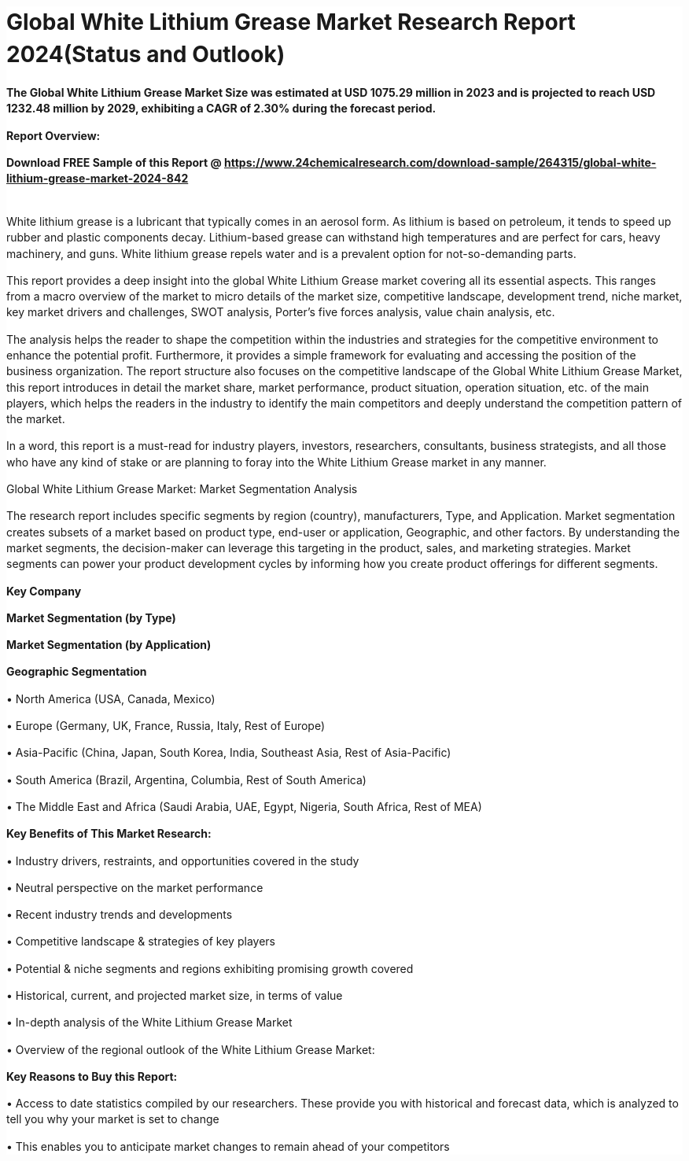 <h1>Global White Lithium Grease Market Research Report 2024(Status and Outlook)</h1><p><strong>The Global White Lithium Grease Market Size was estimated at USD 1075.29 million in 2023 and is projected to reach USD 1232.48 million by 2029, exhibiting a CAGR of 2.30% during the forecast period.</strong></p><p>
</p><p><strong>Report Overview:</strong></p><div><b>Download FREE Sample of this Report @ 
            <a href="https://www.24chemicalresearch.com/download-sample/264315/global-white-lithium-grease-market-2024-842">
            https://www.24chemicalresearch.com/download-sample/264315/global-white-lithium-grease-market-2024-842</a></b></div><br><p>
White lithium grease is a lubricant that typically comes in an aerosol form. As lithium is based on petroleum, it tends to speed up rubber and plastic components decay. Lithium-based grease can withstand high temperatures and are perfect for cars, heavy machinery, and guns. White lithium grease repels water and is a prevalent option for not-so-demanding parts.</p><p>
This report provides a deep insight into the global White Lithium Grease market covering all its essential aspects. This ranges from a macro overview of the market to micro details of the market size, competitive landscape, development trend, niche market, key market drivers and challenges, SWOT analysis, Porter’s five forces analysis, value chain analysis, etc.</p><p>
The analysis helps the reader to shape the competition within the industries and strategies for the competitive environment to enhance the potential profit. Furthermore, it provides a simple framework for evaluating and accessing the position of the business organization. The report structure also focuses on the competitive landscape of the Global White Lithium Grease Market, this report introduces in detail the market share, market performance, product situation, operation situation, etc. of the main players, which helps the readers in the industry to identify the main competitors and deeply understand the competition pattern of the market.</p><p>
In a word, this report is a must-read for industry players, investors, researchers, consultants, business strategists, and all those who have any kind of stake or are planning to foray into the White Lithium Grease market in any manner.</p><p>
Global White Lithium Grease Market: Market Segmentation Analysis</p><p>
The research report includes specific segments by region (country), manufacturers, Type, and Application. Market segmentation creates subsets of a market based on product type, end-user or application, Geographic, and other factors. By understanding the market segments, the decision-maker can leverage this targeting in the product, sales, and marketing strategies. Market segments can power your product development cycles by informing how you create product offerings for different segments.</p><p>
<strong>Key Company</strong></p><p>
</p><p>
</p><p></p><p>
<strong>Market Segmentation (by Type)</strong></p><p>
</p><p>
</p><p></p><p>
<strong>Market Segmentation (by Application)</strong></p><p>
</p><p>
</p><p></p><p>
<strong>Geographic Segmentation</strong></p><p>
• North America (USA, Canada, Mexico)</p><p>
• Europe (Germany, UK, France, Russia, Italy, Rest of Europe)</p><p>
• Asia-Pacific (China, Japan, South Korea, India, Southeast Asia, Rest of Asia-Pacific)</p><p>
• South America (Brazil, Argentina, Columbia, Rest of South America)</p><p>
• The Middle East and Africa (Saudi Arabia, UAE, Egypt, Nigeria, South Africa, Rest of MEA)</p><p>
</p><p>
<strong>Key Benefits of This Market Research:</strong></p><p>
• Industry drivers, restraints, and opportunities covered in the study</p><p>
• Neutral perspective on the market performance</p><p>
• Recent industry trends and developments</p><p>
• Competitive landscape &amp; strategies of key players</p><p>
• Potential &amp; niche segments and regions exhibiting promising growth covered</p><p>
• Historical, current, and projected market size, in terms of value</p><p>
• In-depth analysis of the White Lithium Grease Market</p><p>
• Overview of the regional outlook of the White Lithium Grease Market:</p><p>
</p><p>
<strong>Key Reasons to Buy this Report:</strong></p><p>
• Access to date statistics compiled by our researchers. These provide you with historical and forecast data, which is analyzed to tell you why your market is set to change</p><p>
• This enables you to anticipate market changes to remain ahead of your competitors</p><p>